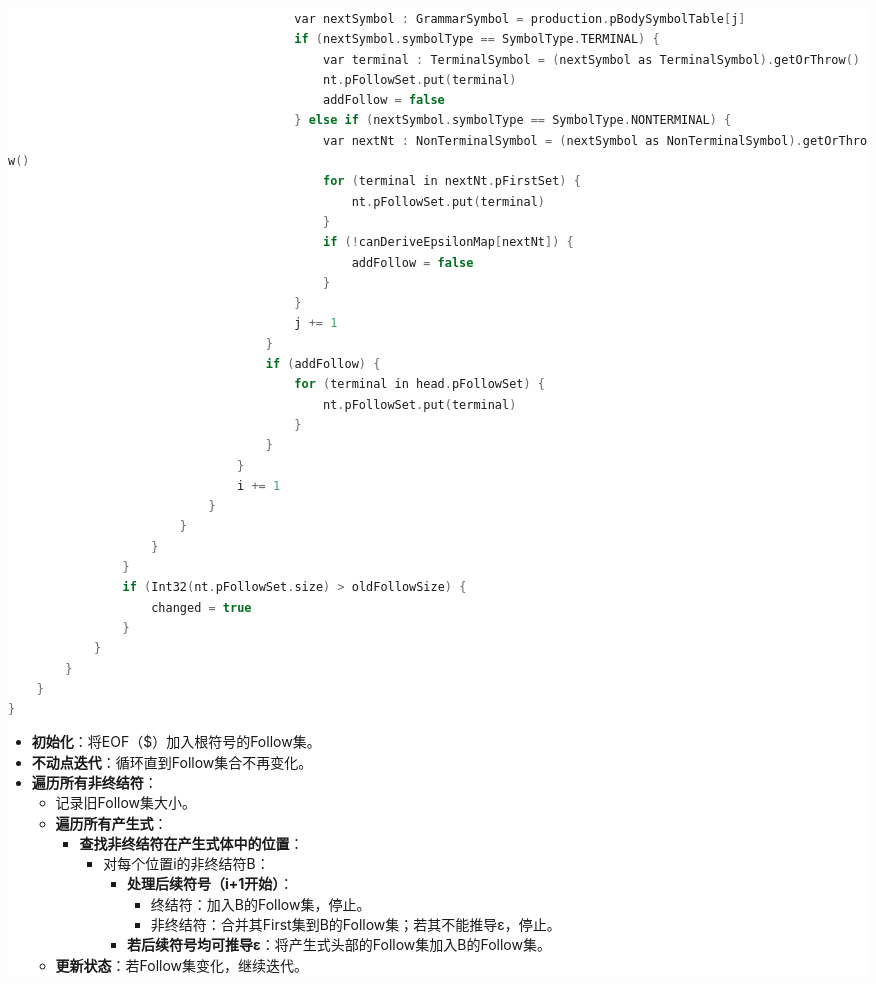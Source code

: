 ```c++
                                        var nextSymbol : GrammarSymbol = production.pBodySymbolTable[j]
                                        if (nextSymbol.symbolType == SymbolType.TERMINAL) {
                                            var terminal : TerminalSymbol = (nextSymbol as TerminalSymbol).getOrThrow()
                                            nt.pFollowSet.put(terminal)
                                            addFollow = false
                                        } else if (nextSymbol.symbolType == SymbolType.NONTERMINAL) {
                                            var nextNt : NonTerminalSymbol = (nextSymbol as NonTerminalSymbol).getOrThrow()
                                            for (terminal in nextNt.pFirstSet) {
                                                nt.pFollowSet.put(terminal)
                                            }
                                            if (!canDeriveEpsilonMap[nextNt]) {
                                                addFollow = false
                                            }
                                        }
                                        j += 1
                                    }
                                    if (addFollow) {
                                        for (terminal in head.pFollowSet) {
                                            nt.pFollowSet.put(terminal)
                                        }
                                    }
                                }
                                i += 1                                 
                            }
                        }
                    }
                }
                if (Int32(nt.pFollowSet.size) > oldFollowSize) {
                    changed = true
                }
            }
        }
    }
}
```

- **初始化**：将EOF（$）加入根符号的Follow集。
- **不动点迭代**：循环直到Follow集合不再变化。
- **遍历所有非终结符**：
  - 记录旧Follow集大小。
  - **遍历所有产生式**：
    - **查找非终结符在产生式体中的位置**：
      - 对每个位置i的非终结符B：
        - **处理后续符号（i+1开始）**：
          - 终结符：加入B的Follow集，停止。
          - 非终结符：合并其First集到B的Follow集；若其不能推导ε，停止。
        - **若后续符号均可推导ε**：将产生式头部的Follow集加入B的Follow集。
  - **更新状态**：若Follow集变化，继续迭代。
